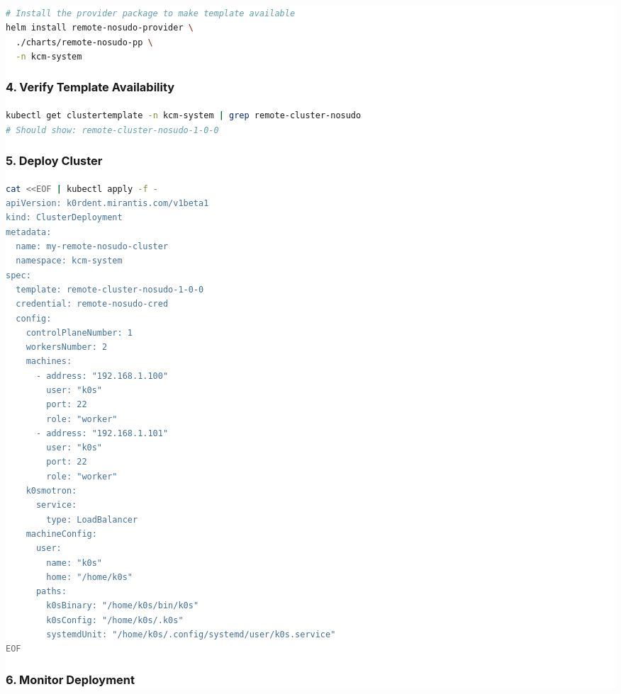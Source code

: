 ```bash
# Install the provider package to make template available
helm install remote-nosudo-provider \
  ./charts/remote-nosudo-pp \
  -n kcm-system
```

### 4. Verify Template Availability

```bash
kubectl get clustertemplate -n kcm-system | grep remote-cluster-nosudo
# Should show: remote-cluster-nosudo-1-0-0
```

### 5. Deploy Cluster

```bash
cat <<EOF | kubectl apply -f -
apiVersion: k0rdent.mirantis.com/v1beta1
kind: ClusterDeployment
metadata:
  name: my-remote-nosudo-cluster
  namespace: kcm-system
spec:
  template: remote-cluster-nosudo-1-0-0
  credential: remote-nosudo-cred
  config:
    controlPlaneNumber: 1
    workersNumber: 2
    machines:
      - address: "192.168.1.100"
        user: "k0s"
        port: 22
        role: "worker"
      - address: "192.168.1.101"  
        user: "k0s"
        port: 22
        role: "worker"
    k0smotron:
      service:
        type: LoadBalancer
    machineConfig:
      user:
        name: "k0s"
        home: "/home/k0s"
      paths:
        k0sBinary: "/home/k0s/bin/k0s"
        k0sConfig: "/home/k0s/.k0s"
        systemdUnit: "/home/k0s/.config/systemd/user/k0s.service"
EOF
```

### 6. Monitor Deployment
